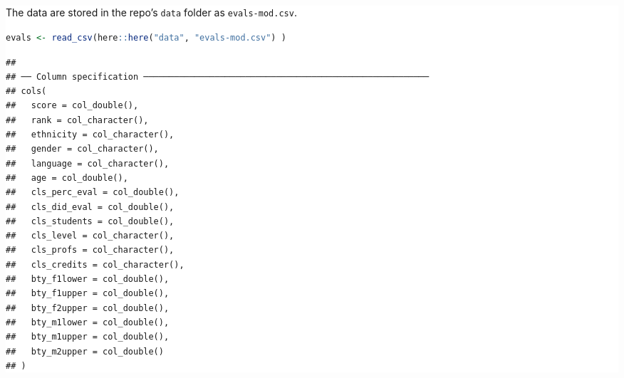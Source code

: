 The data are stored in the repo’s `data` folder as `evals-mod.csv`.

``` r
evals <- read_csv(here::here("data", "evals-mod.csv") )
```

    ## 
    ## ── Column specification ────────────────────────────────────────────────────────
    ## cols(
    ##   score = col_double(),
    ##   rank = col_character(),
    ##   ethnicity = col_character(),
    ##   gender = col_character(),
    ##   language = col_character(),
    ##   age = col_double(),
    ##   cls_perc_eval = col_double(),
    ##   cls_did_eval = col_double(),
    ##   cls_students = col_double(),
    ##   cls_level = col_character(),
    ##   cls_profs = col_character(),
    ##   cls_credits = col_character(),
    ##   bty_f1lower = col_double(),
    ##   bty_f1upper = col_double(),
    ##   bty_f2upper = col_double(),
    ##   bty_m1lower = col_double(),
    ##   bty_m1upper = col_double(),
    ##   bty_m2upper = col_double()
    ## )
